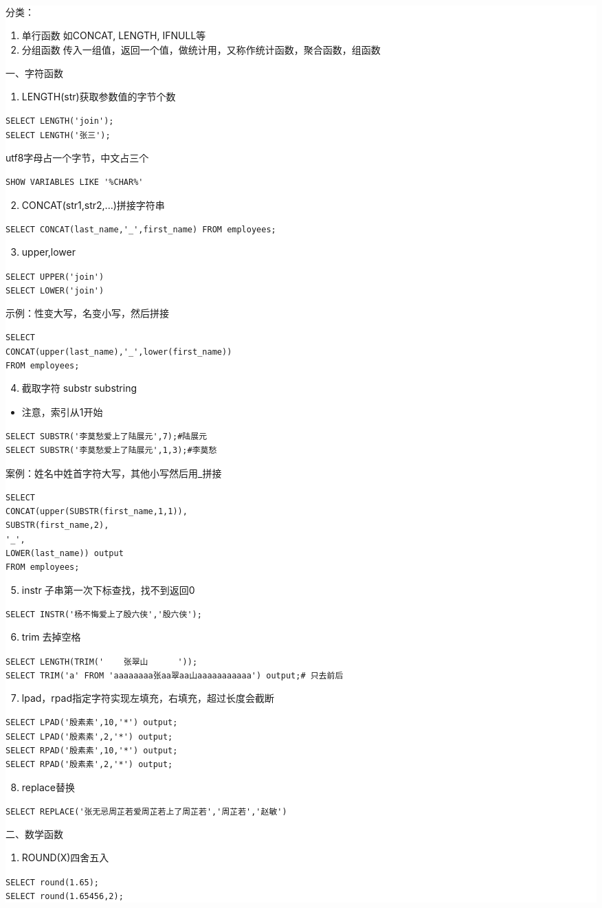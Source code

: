 分类：
1. 单行函数 如CONCAT, LENGTH, IFNULL等
2. 分组函数 传入一组值，返回一个值，做统计用，又称作统计函数，聚合函数，组函数

一、字符函数
1. LENGTH(str)获取参数值的字节个数
```
SELECT LENGTH('join');
SELECT LENGTH('张三');
```
utf8字母占一个字节，中文占三个
```
SHOW VARIABLES LIKE '%CHAR%'
```
2. CONCAT(str1,str2,...)拼接字符串
```
SELECT CONCAT(last_name,'_',first_name) FROM employees;
```
3. upper,lower
```
SELECT UPPER('join')
SELECT LOWER('join')
```
示例：性变大写，名变小写，然后拼接
```
SELECT 
CONCAT(upper(last_name),'_',lower(first_name)) 
FROM employees;
```
4. 截取字符 substr substring
- 注意，索引从1开始
```
SELECT SUBSTR('李莫愁爱上了陆展元',7);#陆展元
SELECT SUBSTR('李莫愁爱上了陆展元',1,3);#李莫愁
```
案例：姓名中姓首字符大写，其他小写然后用\_拼接
```
SELECT 
CONCAT(upper(SUBSTR(first_name,1,1)),
SUBSTR(first_name,2),
'_',
LOWER(last_name)) output 
FROM employees;
```
5. instr 子串第一次下标查找，找不到返回0
```
SELECT INSTR('杨不悔爱上了殷六侠','殷六侠');
```
6. trim 去掉空格
```
SELECT LENGTH(TRIM('    张翠山      '));
SELECT TRIM('a' FROM 'aaaaaaaa张aa翠aa山aaaaaaaaaaa') output;# 只去前后
```
7. lpad，rpad指定字符实现左填充，右填充，超过长度会截断
```
SELECT LPAD('殷素素',10,'*') output;
SELECT LPAD('殷素素',2,'*') output;
SELECT RPAD('殷素素',10,'*') output;
SELECT RPAD('殷素素',2,'*') output;
```
8. replace替换
```
SELECT REPLACE('张无忌周芷若爱周芷若上了周芷若','周芷若','赵敏')
```
二、数学函数
1. ROUND(X)四舍五入
```
SELECT round(1.65);
SELECT round(1.65456,2);
```